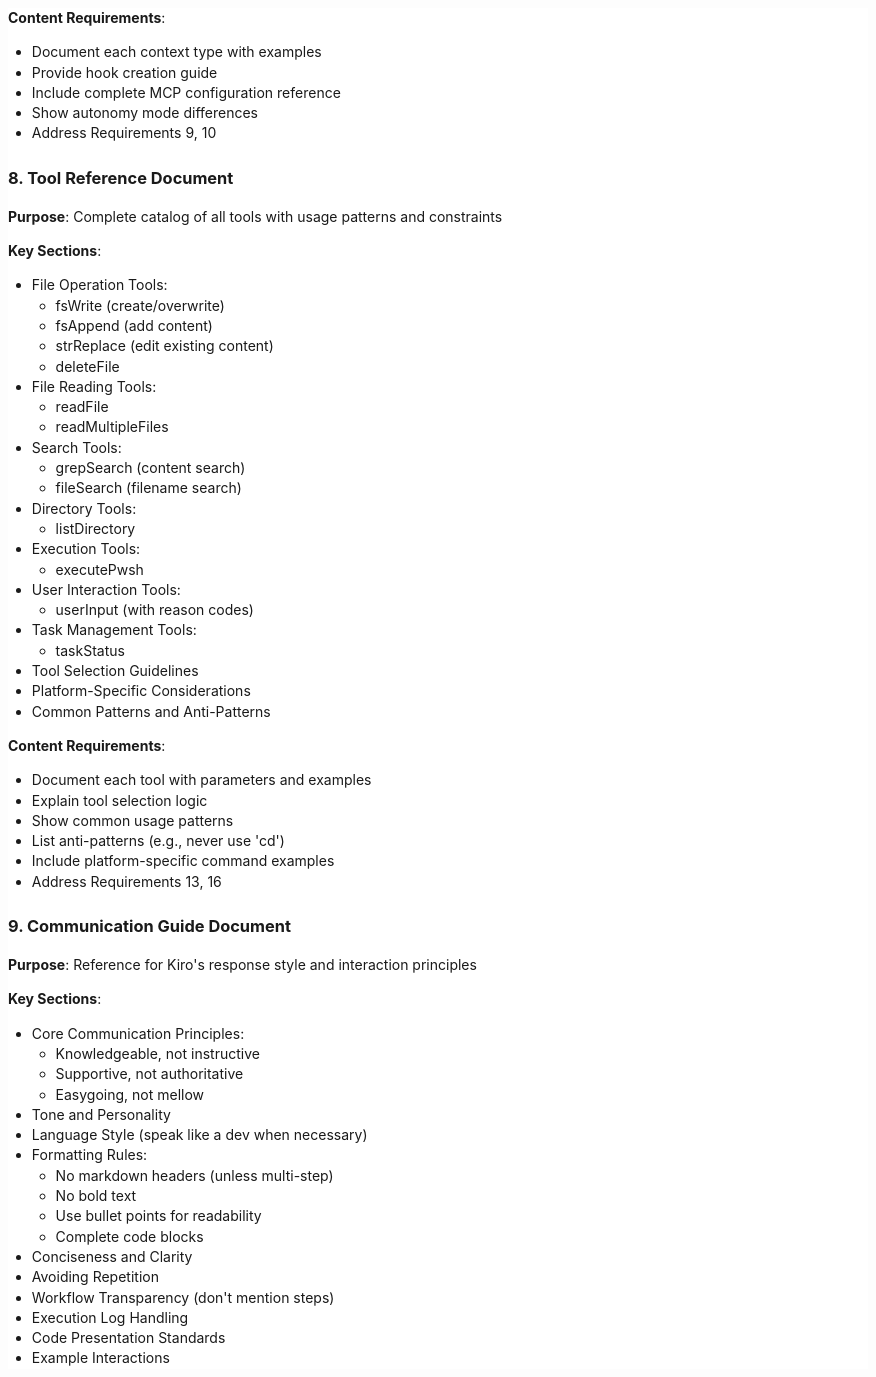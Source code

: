 **Content Requirements**:
- Document each context type with examples
- Provide hook creation guide
- Include complete MCP configuration reference
- Show autonomy mode differences
- Address Requirements 9, 10

### 8. Tool Reference Document

**Purpose**: Complete catalog of all tools with usage patterns and constraints

**Key Sections**:
- File Operation Tools:
  - fsWrite (create/overwrite)
  - fsAppend (add content)
  - strReplace (edit existing content)
  - deleteFile
- File Reading Tools:
  - readFile
  - readMultipleFiles
- Search Tools:
  - grepSearch (content search)
  - fileSearch (filename search)
- Directory Tools:
  - listDirectory
- Execution Tools:
  - executePwsh
- User Interaction Tools:
  - userInput (with reason codes)
- Task Management Tools:
  - taskStatus
- Tool Selection Guidelines
- Platform-Specific Considerations
- Common Patterns and Anti-Patterns

**Content Requirements**:
- Document each tool with parameters and examples
- Explain tool selection logic
- Show common usage patterns
- List anti-patterns (e.g., never use 'cd')
- Include platform-specific command examples
- Address Requirements 13, 16

### 9. Communication Guide Document

**Purpose**: Reference for Kiro's response style and interaction principles

**Key Sections**:
- Core Communication Principles:
  - Knowledgeable, not instructive
  - Supportive, not authoritative
  - Easygoing, not mellow
- Tone and Personality
- Language Style (speak like a dev when necessary)
- Formatting Rules:
  - No markdown headers (unless multi-step)
  - No bold text
  - Use bullet points for readability
  - Complete code blocks
- Conciseness and Clarity
- Avoiding Repetition
- Workflow Transparency (don't mention steps)
- Execution Log Handling
- Code Presentation Standards
- Example Interactions
